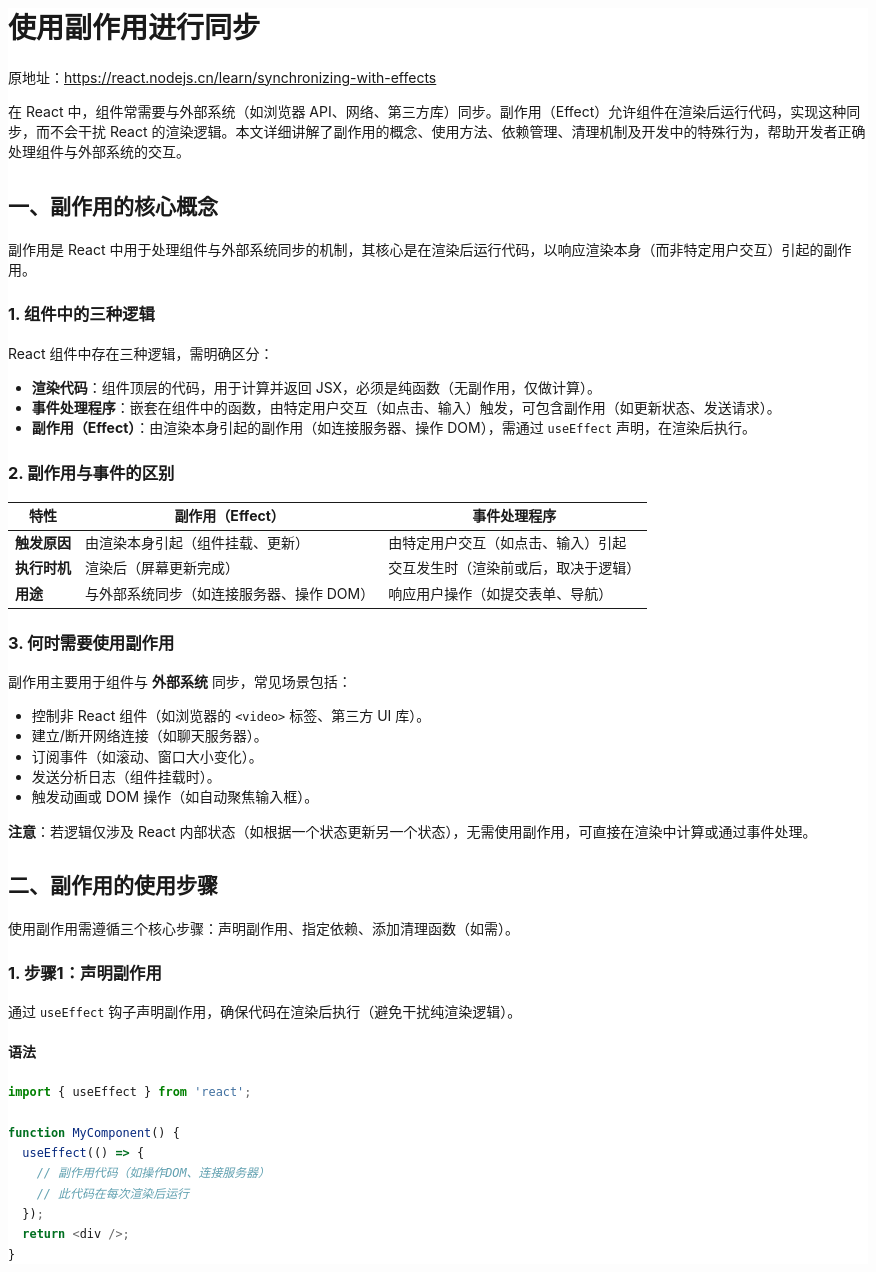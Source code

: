 # 使用副作用进行同步

原地址：<https://react.nodejs.cn/learn/synchronizing-with-effects>

在 React 中，组件常需要与外部系统（如浏览器 API、网络、第三方库）同步。副作用（Effect）允许组件在渲染后运行代码，实现这种同步，而不会干扰 React 的渲染逻辑。本文详细讲解了副作用的概念、使用方法、依赖管理、清理机制及开发中的特殊行为，帮助开发者正确处理组件与外部系统的交互。

## 一、副作用的核心概念

副作用是 React 中用于处理组件与外部系统同步的机制，其核心是在渲染后运行代码，以响应渲染本身（而非特定用户交互）引起的副作用。

### 1. 组件中的三种逻辑

React 组件中存在三种逻辑，需明确区分：

- **渲染代码**：组件顶层的代码，用于计算并返回 JSX，必须是纯函数（无副作用，仅做计算）。
- **事件处理程序**：嵌套在组件中的函数，由特定用户交互（如点击、输入）触发，可包含副作用（如更新状态、发送请求）。
- **副作用（Effect）**：由渲染本身引起的副作用（如连接服务器、操作 DOM），需通过 `useEffect` 声明，在渲染后执行。

### 2. 副作用与事件的区别

| **特性**       | **副作用（Effect）**                | **事件处理程序**                  |
|----------------|-------------------------------------|-----------------------------------|
| **触发原因**   | 由渲染本身引起（组件挂载、更新）    | 由特定用户交互（如点击、输入）引起 |
| **执行时机**   | 渲染后（屏幕更新完成）              | 交互发生时（渲染前或后，取决于逻辑） |
| **用途**       | 与外部系统同步（如连接服务器、操作 DOM） | 响应用户操作（如提交表单、导航）  |

### 3. 何时需要使用副作用

副作用主要用于组件与 **外部系统** 同步，常见场景包括：

- 控制非 React 组件（如浏览器的 `<video>` 标签、第三方 UI 库）。
- 建立/断开网络连接（如聊天服务器）。
- 订阅事件（如滚动、窗口大小变化）。
- 发送分析日志（组件挂载时）。
- 触发动画或 DOM 操作（如自动聚焦输入框）。

**注意**：若逻辑仅涉及 React 内部状态（如根据一个状态更新另一个状态），无需使用副作用，可直接在渲染中计算或通过事件处理。

## 二、副作用的使用步骤

使用副作用需遵循三个核心步骤：声明副作用、指定依赖、添加清理函数（如需）。

### 1. 步骤1：声明副作用

通过 `useEffect` 钩子声明副作用，确保代码在渲染后执行（避免干扰纯渲染逻辑）。

#### 语法

```javascript
import { useEffect } from 'react';

function MyComponent() {
  useEffect(() => {
    // 副作用代码（如操作DOM、连接服务器）
    // 此代码在每次渲染后运行
  });
  return <div />;
}
```

